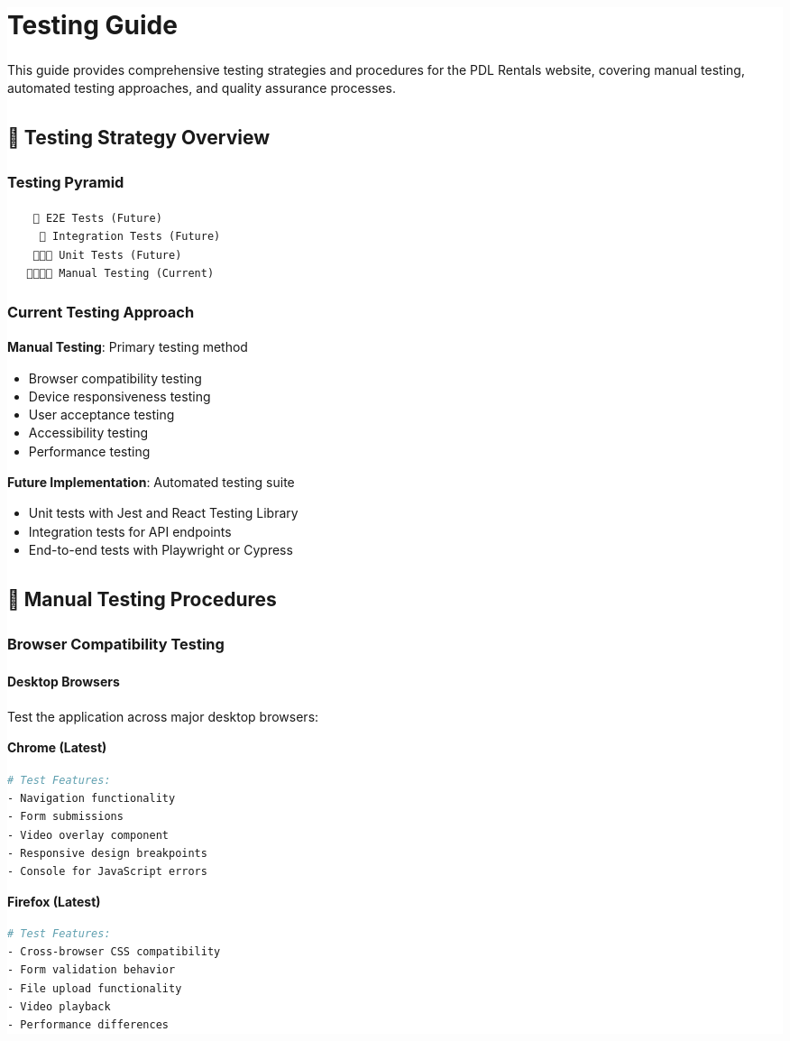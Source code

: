 # Testing Guide

This guide provides comprehensive testing strategies and procedures for the PDL Rentals website, covering manual testing, automated testing approaches, and quality assurance processes.

## 🧪 Testing Strategy Overview

### Testing Pyramid

```
    🔺 E2E Tests (Future)
     🔺 Integration Tests (Future)  
    🔺🔺🔺 Unit Tests (Future)
   🔺🔺🔺🔺 Manual Testing (Current)
```

### Current Testing Approach

**Manual Testing**: Primary testing method
- Browser compatibility testing
- Device responsiveness testing
- User acceptance testing
- Accessibility testing
- Performance testing

**Future Implementation**: Automated testing suite
- Unit tests with Jest and React Testing Library
- Integration tests for API endpoints
- End-to-end tests with Playwright or Cypress

## 📱 Manual Testing Procedures

### Browser Compatibility Testing

#### Desktop Browsers
Test the application across major desktop browsers:

**Chrome (Latest)**
```bash
# Test Features:
- Navigation functionality
- Form submissions
- Video overlay component
- Responsive design breakpoints
- Console for JavaScript errors
```

**Firefox (Latest)**
```bash
# Test Features:
- Cross-browser CSS compatibility
- Form validation behavior
- File upload functionality
- Video playback
- Performance differences
```
